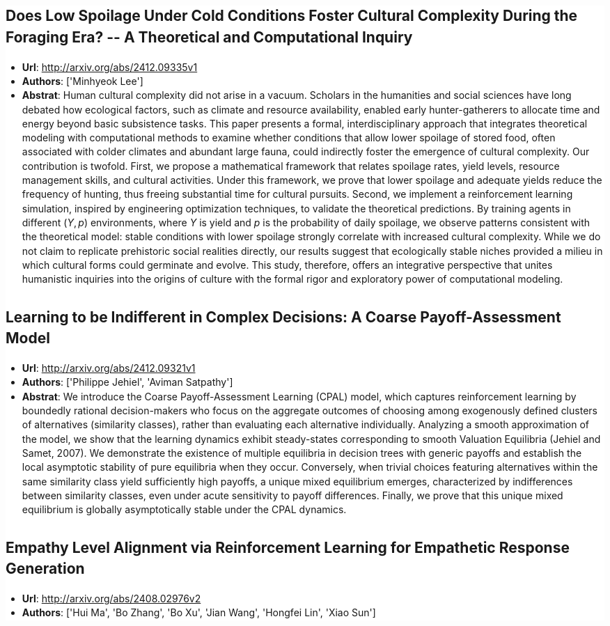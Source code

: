 




## Does Low Spoilage Under Cold Conditions Foster Cultural Complexity During the Foraging Era? -- A Theoretical and Computational Inquiry
- **Url**: http://arxiv.org/abs/2412.09335v1
- **Authors**: ['Minhyeok Lee']
- **Abstrat**: Human cultural complexity did not arise in a vacuum. Scholars in the humanities and social sciences have long debated how ecological factors, such as climate and resource availability, enabled early hunter-gatherers to allocate time and energy beyond basic subsistence tasks. This paper presents a formal, interdisciplinary approach that integrates theoretical modeling with computational methods to examine whether conditions that allow lower spoilage of stored food, often associated with colder climates and abundant large fauna, could indirectly foster the emergence of cultural complexity. Our contribution is twofold. First, we propose a mathematical framework that relates spoilage rates, yield levels, resource management skills, and cultural activities. Under this framework, we prove that lower spoilage and adequate yields reduce the frequency of hunting, thus freeing substantial time for cultural pursuits. Second, we implement a reinforcement learning simulation, inspired by engineering optimization techniques, to validate the theoretical predictions. By training agents in different $(Y,p)$ environments, where $Y$ is yield and $p$ is the probability of daily spoilage, we observe patterns consistent with the theoretical model: stable conditions with lower spoilage strongly correlate with increased cultural complexity. While we do not claim to replicate prehistoric social realities directly, our results suggest that ecologically stable niches provided a milieu in which cultural forms could germinate and evolve. This study, therefore, offers an integrative perspective that unites humanistic inquiries into the origins of culture with the formal rigor and exploratory power of computational modeling.





## Learning to be Indifferent in Complex Decisions: A Coarse Payoff-Assessment Model
- **Url**: http://arxiv.org/abs/2412.09321v1
- **Authors**: ['Philippe Jehiel', 'Aviman Satpathy']
- **Abstrat**: We introduce the Coarse Payoff-Assessment Learning (CPAL) model, which captures reinforcement learning by boundedly rational decision-makers who focus on the aggregate outcomes of choosing among exogenously defined clusters of alternatives (similarity classes), rather than evaluating each alternative individually. Analyzing a smooth approximation of the model, we show that the learning dynamics exhibit steady-states corresponding to smooth Valuation Equilibria (Jehiel and Samet, 2007). We demonstrate the existence of multiple equilibria in decision trees with generic payoffs and establish the local asymptotic stability of pure equilibria when they occur. Conversely, when trivial choices featuring alternatives within the same similarity class yield sufficiently high payoffs, a unique mixed equilibrium emerges, characterized by indifferences between similarity classes, even under acute sensitivity to payoff differences. Finally, we prove that this unique mixed equilibrium is globally asymptotically stable under the CPAL dynamics.





## Empathy Level Alignment via Reinforcement Learning for Empathetic Response Generation
- **Url**: http://arxiv.org/abs/2408.02976v2
- **Authors**: ['Hui Ma', 'Bo Zhang', 'Bo Xu', 'Jian Wang', 'Hongfei Lin', 'Xiao Sun']